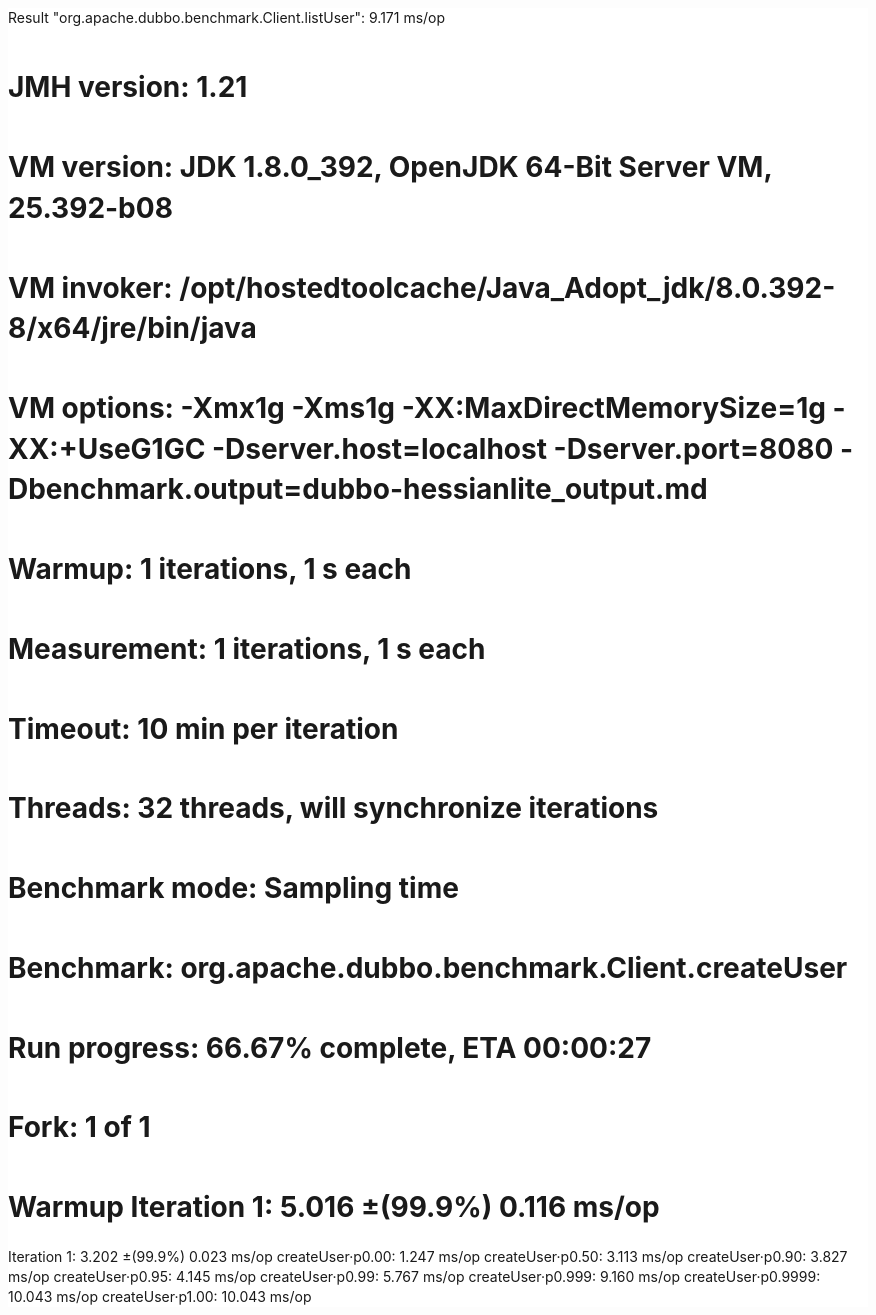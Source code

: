 
Result "org.apache.dubbo.benchmark.Client.listUser":
  9.171 ms/op


# JMH version: 1.21
# VM version: JDK 1.8.0_392, OpenJDK 64-Bit Server VM, 25.392-b08
# VM invoker: /opt/hostedtoolcache/Java_Adopt_jdk/8.0.392-8/x64/jre/bin/java
# VM options: -Xmx1g -Xms1g -XX:MaxDirectMemorySize=1g -XX:+UseG1GC -Dserver.host=localhost -Dserver.port=8080 -Dbenchmark.output=dubbo-hessianlite_output.md
# Warmup: 1 iterations, 1 s each
# Measurement: 1 iterations, 1 s each
# Timeout: 10 min per iteration
# Threads: 32 threads, will synchronize iterations
# Benchmark mode: Sampling time
# Benchmark: org.apache.dubbo.benchmark.Client.createUser

# Run progress: 66.67% complete, ETA 00:00:27
# Fork: 1 of 1
# Warmup Iteration   1: 5.016 ±(99.9%) 0.116 ms/op
Iteration   1: 3.202 ±(99.9%) 0.023 ms/op
                 createUser·p0.00:   1.247 ms/op
                 createUser·p0.50:   3.113 ms/op
                 createUser·p0.90:   3.827 ms/op
                 createUser·p0.95:   4.145 ms/op
                 createUser·p0.99:   5.767 ms/op
                 createUser·p0.999:  9.160 ms/op
                 createUser·p0.9999: 10.043 ms/op
                 createUser·p1.00:   10.043 ms/op
